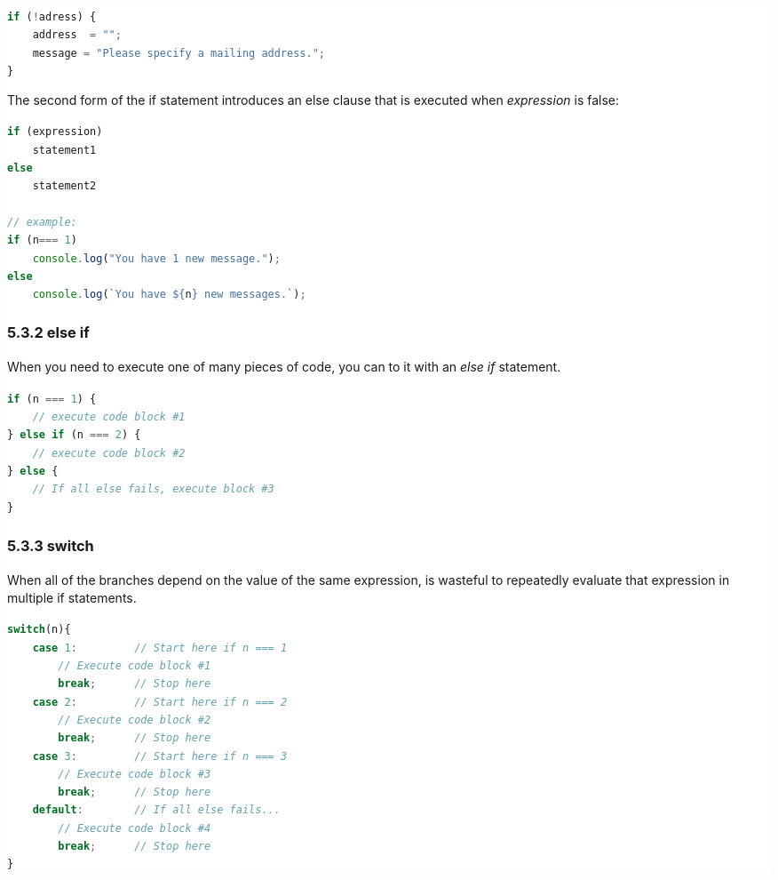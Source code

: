 ```javascript
if (!adress) {
    address  = "";
    message = "Please specify a mailing address.";
}
```

The second form of the if statement introduces an else clause that is executed when *expression* is false:

```javascript
if (expression)
    statement1
else
    statement2

// example:
if (n=== 1)
    console.log("You have 1 new message.");
else
    console.log(`You have ${n} new messages.`);
```

### **5.3.2 else if**

When you need to execute one of many pieces of code, you can to it with an *else if* statement.

```javascript
if (n === 1) {
    // execute code block #1
} else if (n === 2) {
    // execute code block #2
} else {
    // If all else fails, execute block #3
}
```

### **5.3.3 switch**

When all of the branches depend on the value of the same expression, is wasteful to repeatedly evaluate that expression in multiple if statements.

```javascript
switch(n){
    case 1:         // Start here if n === 1
        // Execute code block #1
        break;      // Stop here
    case 2:         // Start here if n === 2
        // Execute code block #2
        break;      // Stop here
    case 3:         // Start here if n === 3
        // Execute code block #3
        break;      // Stop here
    default:        // If all else fails...
        // Execute code block #4
        break;      // Stop here
}
```
